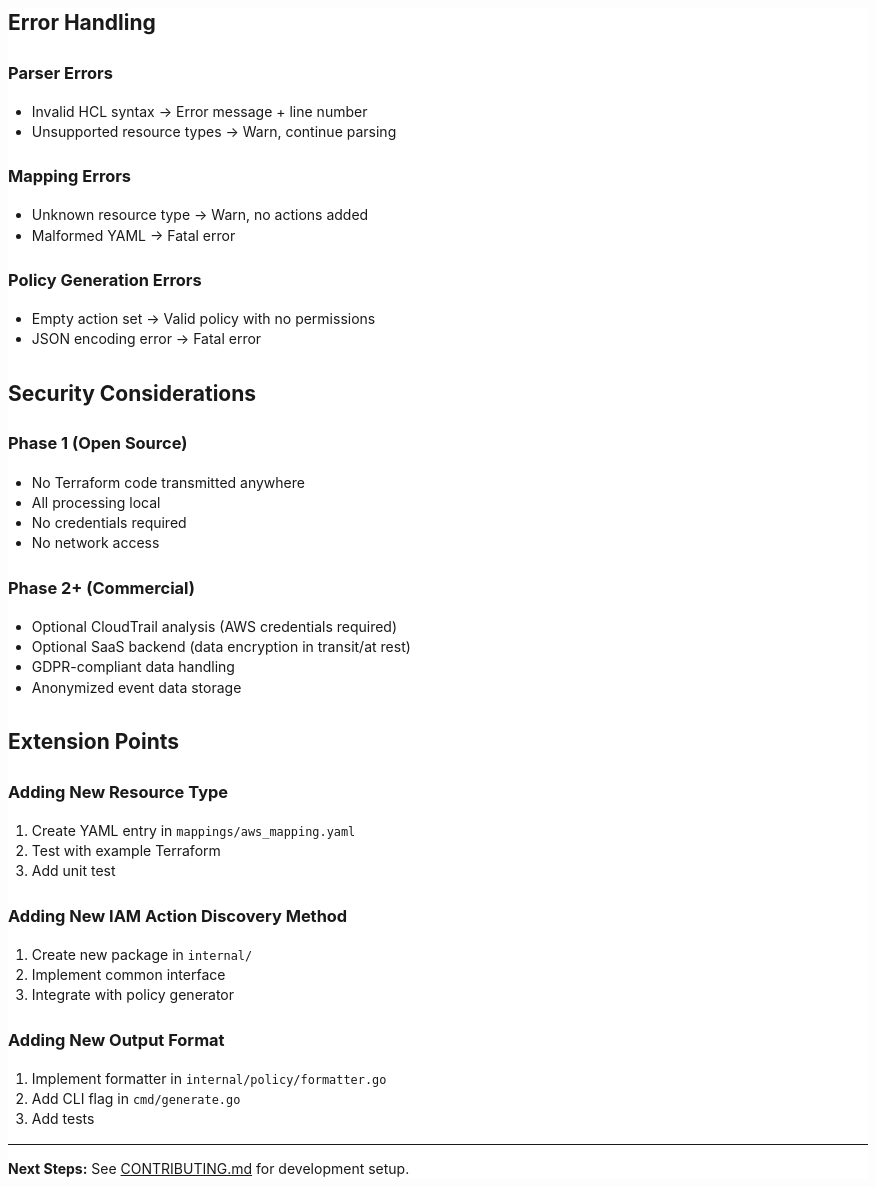 ## Error Handling

### Parser Errors
- Invalid HCL syntax → Error message + line number
- Unsupported resource types → Warn, continue parsing

### Mapping Errors
- Unknown resource type → Warn, no actions added
- Malformed YAML → Fatal error

### Policy Generation Errors
- Empty action set → Valid policy with no permissions
- JSON encoding error → Fatal error

## Security Considerations

### Phase 1 (Open Source)
- No Terraform code transmitted anywhere
- All processing local
- No credentials required
- No network access

### Phase 2+ (Commercial)
- Optional CloudTrail analysis (AWS credentials required)
- Optional SaaS backend (data encryption in transit/at rest)
- GDPR-compliant data handling
- Anonymized event data storage

## Extension Points

### Adding New Resource Type
1. Create YAML entry in `mappings/aws_mapping.yaml`
2. Test with example Terraform
3. Add unit test

### Adding New IAM Action Discovery Method
1. Create new package in `internal/`
2. Implement common interface
3. Integrate with policy generator

### Adding New Output Format
1. Implement formatter in `internal/policy/formatter.go`
2. Add CLI flag in `cmd/generate.go`
3. Add tests

---

**Next Steps:** See [CONTRIBUTING.md](./CONTRIBUTING.md) for development setup.
